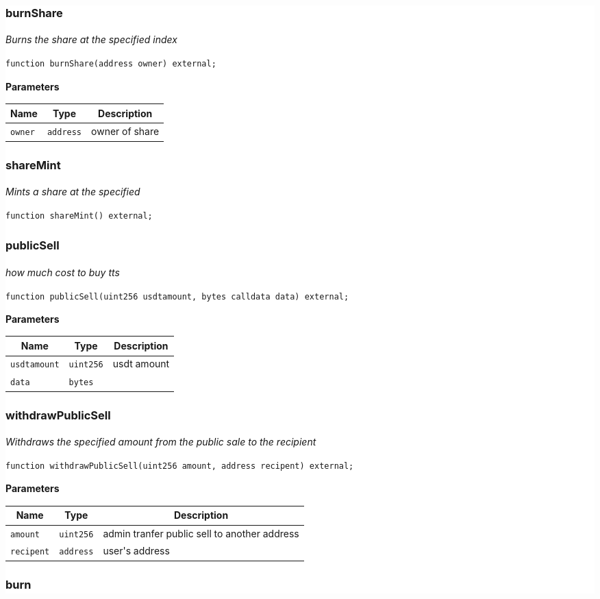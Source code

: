### burnShare

*Burns the share at the specified index*


```solidity
function burnShare(address owner) external;
```
**Parameters**

|Name|Type|Description|
|----|----|-----------|
|`owner`|`address`|owner of share|


### shareMint

*Mints a share at the specified*


```solidity
function shareMint() external;
```

### publicSell

*how much cost to buy tts*


```solidity
function publicSell(uint256 usdtamount, bytes calldata data) external;
```
**Parameters**

|Name|Type|Description|
|----|----|-----------|
|`usdtamount`|`uint256`|usdt amount|
|`data`|`bytes`||


### withdrawPublicSell

*Withdraws the specified amount from the public sale to the recipient*


```solidity
function withdrawPublicSell(uint256 amount, address recipent) external;
```
**Parameters**

|Name|Type|Description|
|----|----|-----------|
|`amount`|`uint256`|admin tranfer public sell to another address|
|`recipent`|`address`|user's address|


### burn
